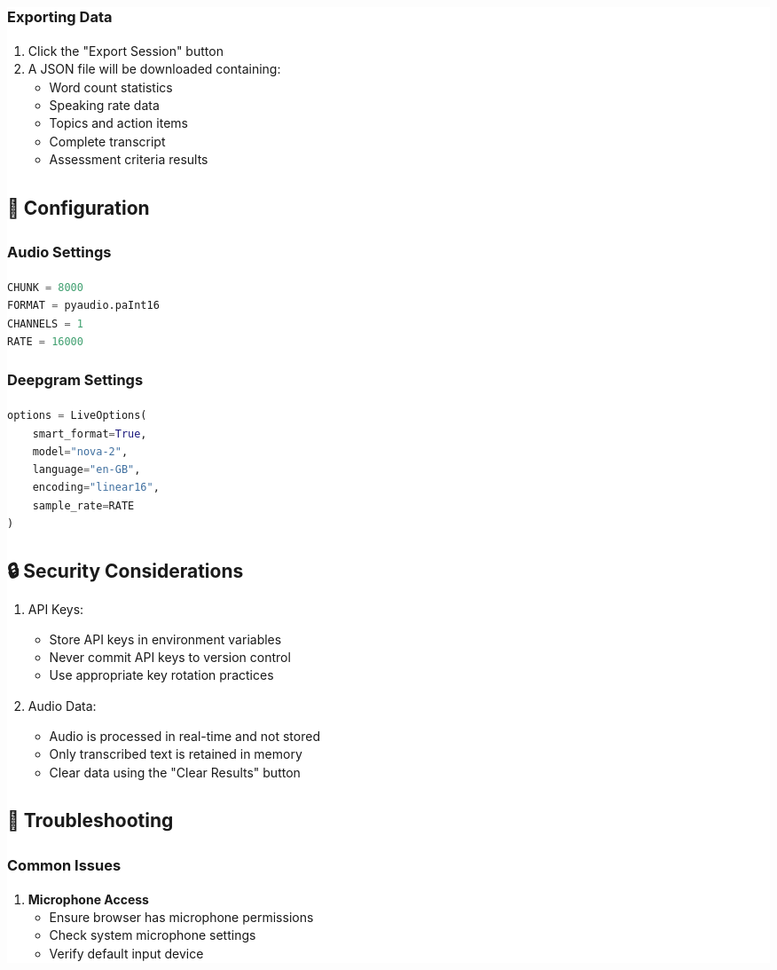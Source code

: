 ### Exporting Data
1. Click the "Export Session" button
2. A JSON file will be downloaded containing:
   - Word count statistics
   - Speaking rate data
   - Topics and action items
   - Complete transcript
   - Assessment criteria results

## 🔧 Configuration

### Audio Settings
```python
CHUNK = 8000
FORMAT = pyaudio.paInt16
CHANNELS = 1
RATE = 16000
```

### Deepgram Settings
```python
options = LiveOptions(
    smart_format=True,
    model="nova-2",
    language="en-GB",
    encoding="linear16",
    sample_rate=RATE
)
```

## 🔒 Security Considerations

1. API Keys:
   - Store API keys in environment variables
   - Never commit API keys to version control
   - Use appropriate key rotation practices

2. Audio Data:
   - Audio is processed in real-time and not stored
   - Only transcribed text is retained in memory
   - Clear data using the "Clear Results" button

## 🐛 Troubleshooting

### Common Issues

1. **Microphone Access**
   - Ensure browser has microphone permissions
   - Check system microphone settings
   - Verify default input device
